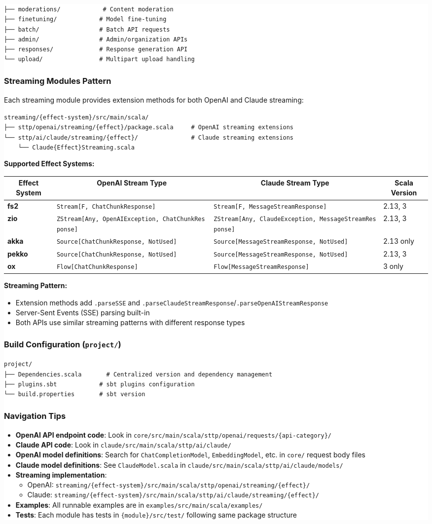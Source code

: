 ```
├── moderations/            # Content moderation
├── finetuning/            # Model fine-tuning
├── batch/                 # Batch API requests
├── admin/                 # Admin/organization APIs
├── responses/             # Response generation API
└── upload/                # Multipart upload handling
```

### Streaming Modules Pattern
Each streaming module provides extension methods for both OpenAI and Claude streaming:

```
streaming/{effect-system}/src/main/scala/
├── sttp/openai/streaming/{effect}/package.scala     # OpenAI streaming extensions
└── sttp/ai/claude/streaming/{effect}/               # Claude streaming extensions
    └── Claude{Effect}Streaming.scala
```

**Supported Effect Systems:**

| Effect System | OpenAI Stream Type | Claude Stream Type | Scala Version |
|--------------|-------------------|-------------------|---------------|
| **fs2** | `Stream[F, ChatChunkResponse]` | `Stream[F, MessageStreamResponse]` | 2.13, 3 |
| **zio** | `ZStream[Any, OpenAIException, ChatChunkResponse]` | `ZStream[Any, ClaudeException, MessageStreamResponse]` | 2.13, 3 |
| **akka** | `Source[ChatChunkResponse, NotUsed]` | `Source[MessageStreamResponse, NotUsed]` | 2.13 only |
| **pekko** | `Source[ChatChunkResponse, NotUsed]` | `Source[MessageStreamResponse, NotUsed]` | 2.13, 3 |
| **ox** | `Flow[ChatChunkResponse]` | `Flow[MessageStreamResponse]` | 3 only |

**Streaming Pattern:**
- Extension methods add `.parseSSE` and `.parseClaudeStreamResponse`/`.parseOpenAIStreamResponse`
- Server-Sent Events (SSE) parsing built-in
- Both APIs use similar streaming patterns with different response types

### Build Configuration (`project/`)
```
project/
├── Dependencies.scala       # Centralized version and dependency management
├── plugins.sbt            # sbt plugins configuration
└── build.properties       # sbt version
```

### Navigation Tips
- **OpenAI API endpoint code**: Look in `core/src/main/scala/sttp/openai/requests/{api-category}/`
- **Claude API code**: Look in `claude/src/main/scala/sttp/ai/claude/`
- **OpenAI model definitions**: Search for `ChatCompletionModel`, `EmbeddingModel`, etc. in `core/` request body files
- **Claude model definitions**: See `ClaudeModel.scala` in `claude/src/main/scala/sttp/ai/claude/models/`
- **Streaming implementation**:
  - OpenAI: `streaming/{effect-system}/src/main/scala/sttp/openai/streaming/{effect}/`
  - Claude: `streaming/{effect-system}/src/main/scala/sttp/ai/claude/streaming/{effect}/`
- **Examples**: All runnable examples are in `examples/src/main/scala/examples/`
- **Tests**: Each module has tests in `{module}/src/test/` following same package structure
